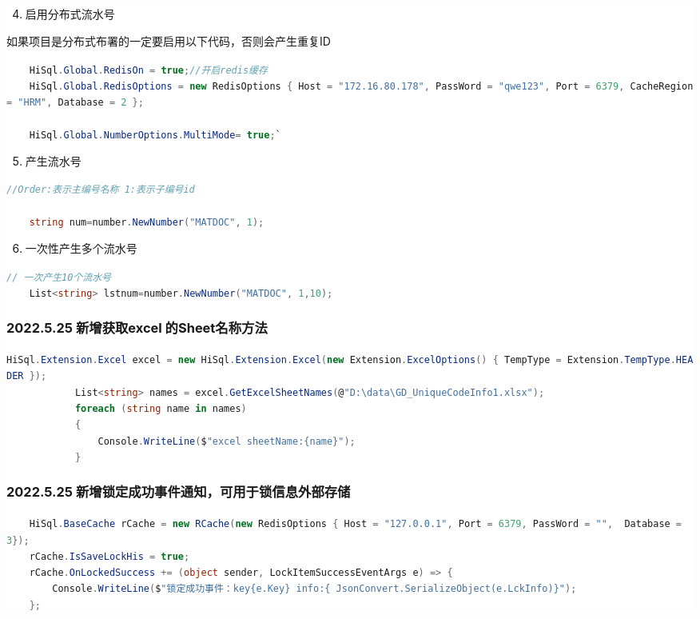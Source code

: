 4. 启用分布式流水号
   
如果项目是分布式布署的一定要启用以下代码，否则会产生重复ID

```c#
    HiSql.Global.RedisOn = true;//开启redis缓存
    HiSql.Global.RedisOptions = new RedisOptions { Host = "172.16.80.178", PassWord = "qwe123", Port = 6379, CacheRegion = "HRM", Database = 2 };

    HiSql.Global.NumberOptions.MultiMode= true;`
```


5. 产生流水号
```c#
//Order:表示主编号名称 1:表示子编号id

    string num=number.NewNumber("MATDOC", 1);
```

6. 一次性产生多个流水号

```c#
// 一次产生10个流水号
    List<string> lstnum=number.NewNumber("MATDOC", 1,10);
```








### 2022.5.25 新增获取excel 的Sheet名称方法

```c#
HiSql.Extension.Excel excel = new HiSql.Extension.Excel(new Extension.ExcelOptions() { TempType = Extension.TempType.HEADER });
            List<string> names = excel.GetExcelSheetNames(@"D:\data\GD_UniqueCodeInfo1.xlsx");
            foreach (string name in names)
            {
                Console.WriteLine($"excel sheetName:{name}");
            }

```


### 2022.5.25 新增锁定成功事件通知，可用于锁信息外部存储

```c#
    HiSql.BaseCache rCache = new RCache(new RedisOptions { Host = "127.0.0.1", Port = 6379, PassWord = "",  Database = 3});
    rCache.IsSaveLockHis = true;
    rCache.OnLockedSuccess += (object sender, LockItemSuccessEventArgs e) => {
        Console.WriteLine($"锁定成功事件：key{e.Key} info:{ JsonConvert.SerializeObject(e.LckInfo)}");
    };

```
